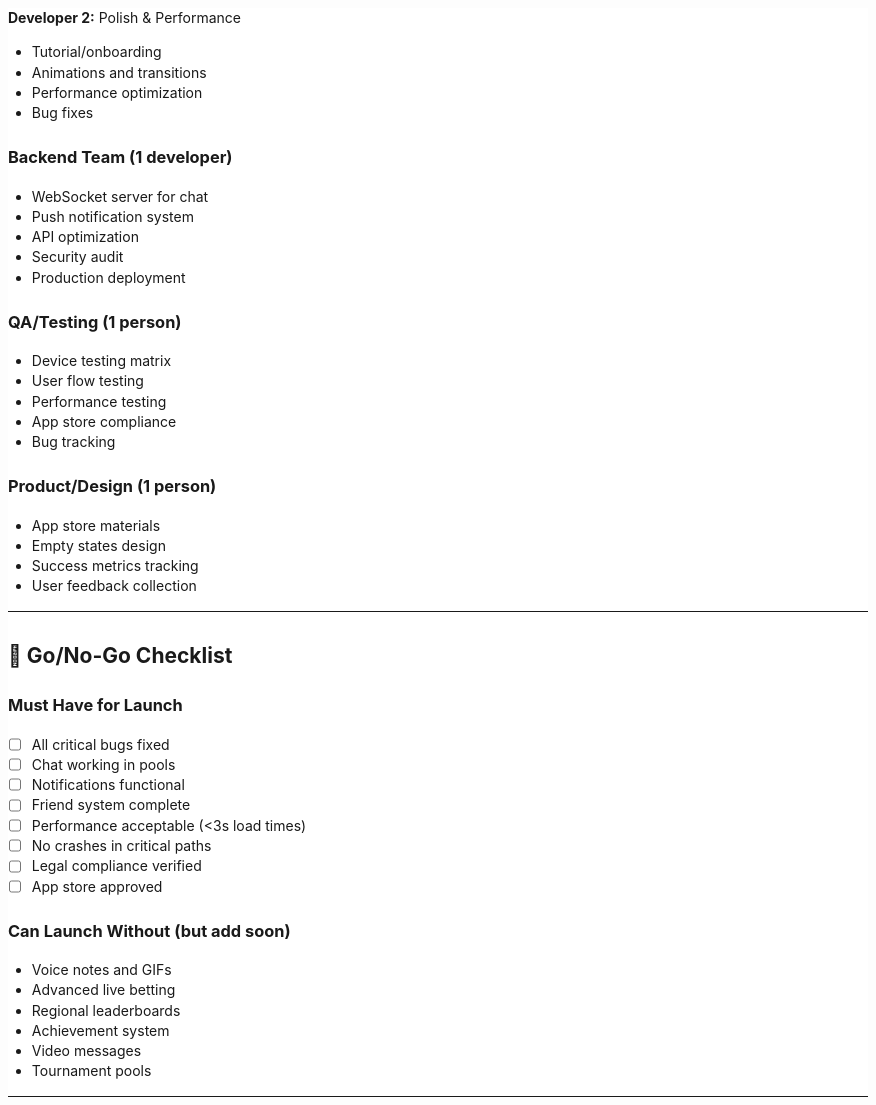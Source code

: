 **Developer 2:** Polish & Performance
- Tutorial/onboarding
- Animations and transitions
- Performance optimization
- Bug fixes

### Backend Team (1 developer)
- WebSocket server for chat
- Push notification system
- API optimization
- Security audit
- Production deployment

### QA/Testing (1 person)
- Device testing matrix
- User flow testing
- Performance testing
- App store compliance
- Bug tracking

### Product/Design (1 person)
- App store materials
- Empty states design
- Success metrics tracking
- User feedback collection

---

## 🚀 Go/No-Go Checklist

### Must Have for Launch
- [ ] All critical bugs fixed
- [ ] Chat working in pools
- [ ] Notifications functional
- [ ] Friend system complete
- [ ] Performance acceptable (<3s load times)
- [ ] No crashes in critical paths
- [ ] Legal compliance verified
- [ ] App store approved

### Can Launch Without (but add soon)
- Voice notes and GIFs
- Advanced live betting
- Regional leaderboards
- Achievement system
- Video messages
- Tournament pools

---
